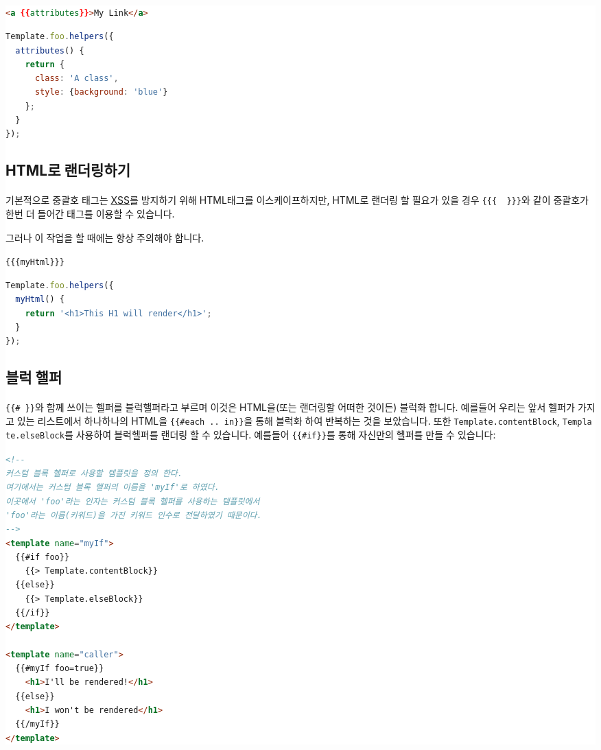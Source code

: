 ```html
<a {{attributes}}>My Link</a>
```

```js
Template.foo.helpers({
  attributes() {
    return {
      class: 'A class',
      style: {background: 'blue'}
    };
  }
});
```

## HTML로 랜더링하기

기본적으로 중괄호 태그는 [XSS](https://en.wikipedia.org/wiki/Cross-site_scripting)를 방지하기 위해 HTML태그를 이스케이프하지만, HTML로 랜더링 할 필요가 있을 경우 `{{{  }}}`와 같이 중괄호가 한번 더 들어간 태그를 이용할 수 있습니다.

그러나 이 작업을 할 때에는 항상 주의해야 합니다.

```html
{{{myHtml}}}
```

```js
Template.foo.helpers({
  myHtml() {
    return '<h1>This H1 will render</h1>';
  }
});
```

## 블럭 핼퍼

`{{# }}`와 함께 쓰이는 헬퍼를 블럭핼퍼라고 부르며 이것은 HTML을(또는 랜더링할 어떠한 것이든) 블럭화 합니다.
예를들어 우리는 앞서 헬퍼가 가지고 있는 리스트에서 하나하나의 HTML을 `{{#each .. in}}`을 통해 블럭화 하여 반복하는 것을 보았습니다.
또한 `Template.contentBlock`, `Template.elseBlock`를 사용하여 블럭헬퍼를 랜더링 할 수 있습니다.
예를들어 `{{#if}}`를 통해 자신만의 헬퍼를 만들 수 있습니다:

```html
<!--
커스텀 블록 헬퍼로 사용할 템플릿을 정의 한다.
여기에서는 커스텀 블록 헬퍼의 이름을 'myIf'로 하였다.
이곳에서 'foo'라는 인자는 커스텀 블록 헬퍼를 사용하는 템플릿에서
'foo'라는 이름(키워드)을 가진 키워드 인수로 전달하였기 때문이다.
-->
<template name="myIf">
  {{#if foo}}
    {{> Template.contentBlock}}
  {{else}}
    {{> Template.elseBlock}}
  {{/if}}
</template>

<template name="caller">
  {{#myIf foo=true}}
    <h1>I'll be rendered!</h1>
  {{else}}
    <h1>I won't be rendered</h1>
  {{/myIf}}
</template>
```
